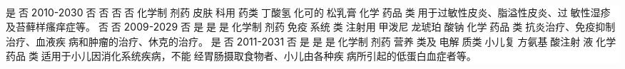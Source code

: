 是
否
2010-2030
否
否
否
否
化学制
剂药
皮肤
科用
药类
丁酸氢
化可的
松乳膏
化学
药品
类
用于过敏性皮炎、脂溢性皮炎、过
敏性湿疹及苔藓样瘙痒症等。
否
否
2009-2029
否
是
是
是
化学制
剂药
免疫
系统
类
注射用
甲泼尼
龙琥珀
酸钠
化学
药品
类
抗炎治疗、免疫抑制治疗、血液疾
病和肿瘤的治疗、休克的治疗。
是
否
2011-2031
否
是
是
是
化学制
剂药
营养
类及
电解
质类
小儿复
方氨基
酸注射
液
化学
药品
类
适用于小儿因消化系统疾病，不能
经胃肠摄取食物者、小儿由各种疾
病所引起的低蛋白血症者等。